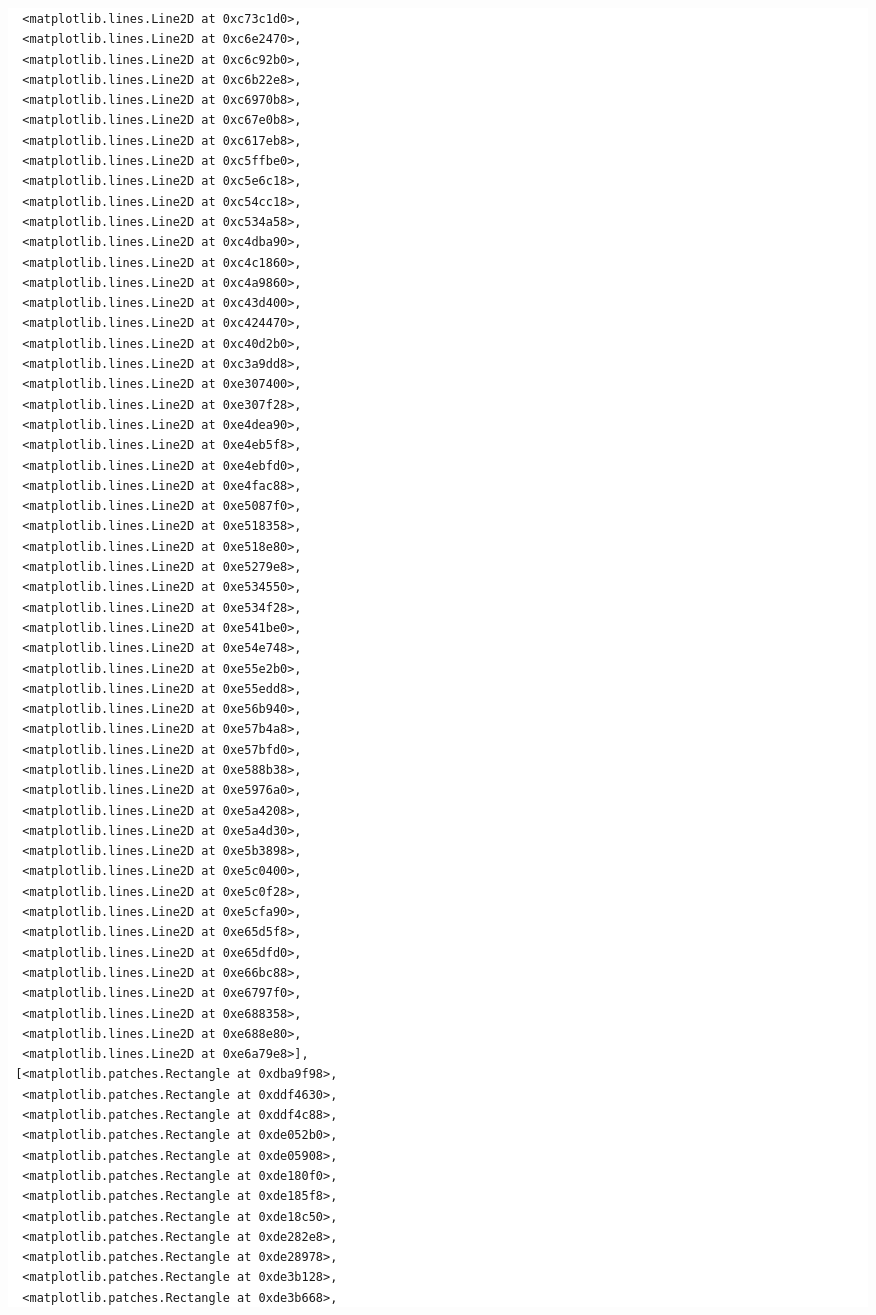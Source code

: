       <matplotlib.lines.Line2D at 0xc73c1d0>,
      <matplotlib.lines.Line2D at 0xc6e2470>,
      <matplotlib.lines.Line2D at 0xc6c92b0>,
      <matplotlib.lines.Line2D at 0xc6b22e8>,
      <matplotlib.lines.Line2D at 0xc6970b8>,
      <matplotlib.lines.Line2D at 0xc67e0b8>,
      <matplotlib.lines.Line2D at 0xc617eb8>,
      <matplotlib.lines.Line2D at 0xc5ffbe0>,
      <matplotlib.lines.Line2D at 0xc5e6c18>,
      <matplotlib.lines.Line2D at 0xc54cc18>,
      <matplotlib.lines.Line2D at 0xc534a58>,
      <matplotlib.lines.Line2D at 0xc4dba90>,
      <matplotlib.lines.Line2D at 0xc4c1860>,
      <matplotlib.lines.Line2D at 0xc4a9860>,
      <matplotlib.lines.Line2D at 0xc43d400>,
      <matplotlib.lines.Line2D at 0xc424470>,
      <matplotlib.lines.Line2D at 0xc40d2b0>,
      <matplotlib.lines.Line2D at 0xc3a9dd8>,
      <matplotlib.lines.Line2D at 0xe307400>,
      <matplotlib.lines.Line2D at 0xe307f28>,
      <matplotlib.lines.Line2D at 0xe4dea90>,
      <matplotlib.lines.Line2D at 0xe4eb5f8>,
      <matplotlib.lines.Line2D at 0xe4ebfd0>,
      <matplotlib.lines.Line2D at 0xe4fac88>,
      <matplotlib.lines.Line2D at 0xe5087f0>,
      <matplotlib.lines.Line2D at 0xe518358>,
      <matplotlib.lines.Line2D at 0xe518e80>,
      <matplotlib.lines.Line2D at 0xe5279e8>,
      <matplotlib.lines.Line2D at 0xe534550>,
      <matplotlib.lines.Line2D at 0xe534f28>,
      <matplotlib.lines.Line2D at 0xe541be0>,
      <matplotlib.lines.Line2D at 0xe54e748>,
      <matplotlib.lines.Line2D at 0xe55e2b0>,
      <matplotlib.lines.Line2D at 0xe55edd8>,
      <matplotlib.lines.Line2D at 0xe56b940>,
      <matplotlib.lines.Line2D at 0xe57b4a8>,
      <matplotlib.lines.Line2D at 0xe57bfd0>,
      <matplotlib.lines.Line2D at 0xe588b38>,
      <matplotlib.lines.Line2D at 0xe5976a0>,
      <matplotlib.lines.Line2D at 0xe5a4208>,
      <matplotlib.lines.Line2D at 0xe5a4d30>,
      <matplotlib.lines.Line2D at 0xe5b3898>,
      <matplotlib.lines.Line2D at 0xe5c0400>,
      <matplotlib.lines.Line2D at 0xe5c0f28>,
      <matplotlib.lines.Line2D at 0xe5cfa90>,
      <matplotlib.lines.Line2D at 0xe65d5f8>,
      <matplotlib.lines.Line2D at 0xe65dfd0>,
      <matplotlib.lines.Line2D at 0xe66bc88>,
      <matplotlib.lines.Line2D at 0xe6797f0>,
      <matplotlib.lines.Line2D at 0xe688358>,
      <matplotlib.lines.Line2D at 0xe688e80>,
      <matplotlib.lines.Line2D at 0xe6a79e8>],
     [<matplotlib.patches.Rectangle at 0xdba9f98>,
      <matplotlib.patches.Rectangle at 0xddf4630>,
      <matplotlib.patches.Rectangle at 0xddf4c88>,
      <matplotlib.patches.Rectangle at 0xde052b0>,
      <matplotlib.patches.Rectangle at 0xde05908>,
      <matplotlib.patches.Rectangle at 0xde180f0>,
      <matplotlib.patches.Rectangle at 0xde185f8>,
      <matplotlib.patches.Rectangle at 0xde18c50>,
      <matplotlib.patches.Rectangle at 0xde282e8>,
      <matplotlib.patches.Rectangle at 0xde28978>,
      <matplotlib.patches.Rectangle at 0xde3b128>,
      <matplotlib.patches.Rectangle at 0xde3b668>,